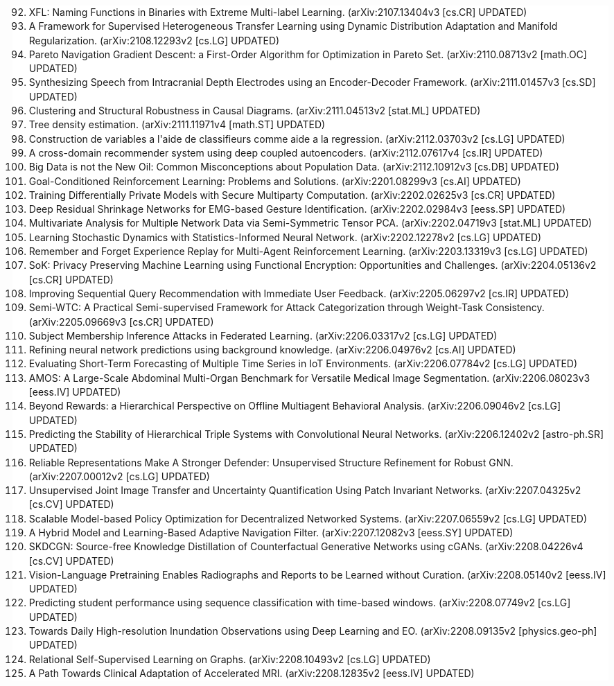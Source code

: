 92. XFL: Naming Functions in Binaries with Extreme Multi-label Learning. (arXiv:2107.13404v3 [cs.CR] UPDATED)
93. A Framework for Supervised Heterogeneous Transfer Learning using Dynamic Distribution Adaptation and Manifold Regularization. (arXiv:2108.12293v2 [cs.LG] UPDATED)
94. Pareto Navigation Gradient Descent: a First-Order Algorithm for Optimization in Pareto Set. (arXiv:2110.08713v2 [math.OC] UPDATED)
95. Synthesizing Speech from Intracranial Depth Electrodes using an Encoder-Decoder Framework. (arXiv:2111.01457v3 [cs.SD] UPDATED)
96. Clustering and Structural Robustness in Causal Diagrams. (arXiv:2111.04513v2 [stat.ML] UPDATED)
97. Tree density estimation. (arXiv:2111.11971v4 [math.ST] UPDATED)
98. Construction de variables a l'aide de classifieurs comme aide a la regression. (arXiv:2112.03703v2 [cs.LG] UPDATED)
99. A cross-domain recommender system using deep coupled autoencoders. (arXiv:2112.07617v4 [cs.IR] UPDATED)
100. Big Data is not the New Oil: Common Misconceptions about Population Data. (arXiv:2112.10912v3 [cs.DB] UPDATED)
101. Goal-Conditioned Reinforcement Learning: Problems and Solutions. (arXiv:2201.08299v3 [cs.AI] UPDATED)
102. Training Differentially Private Models with Secure Multiparty Computation. (arXiv:2202.02625v3 [cs.CR] UPDATED)
103. Deep Residual Shrinkage Networks for EMG-based Gesture Identification. (arXiv:2202.02984v3 [eess.SP] UPDATED)
104. Multivariate Analysis for Multiple Network Data via Semi-Symmetric Tensor PCA. (arXiv:2202.04719v3 [stat.ML] UPDATED)
105. Learning Stochastic Dynamics with Statistics-Informed Neural Network. (arXiv:2202.12278v2 [cs.LG] UPDATED)
106. Remember and Forget Experience Replay for Multi-Agent Reinforcement Learning. (arXiv:2203.13319v3 [cs.LG] UPDATED)
107. SoK: Privacy Preserving Machine Learning using Functional Encryption: Opportunities and Challenges. (arXiv:2204.05136v2 [cs.CR] UPDATED)
108. Improving Sequential Query Recommendation with Immediate User Feedback. (arXiv:2205.06297v2 [cs.IR] UPDATED)
109. Semi-WTC: A Practical Semi-supervised Framework for Attack Categorization through Weight-Task Consistency. (arXiv:2205.09669v3 [cs.CR] UPDATED)
110. Subject Membership Inference Attacks in Federated Learning. (arXiv:2206.03317v2 [cs.LG] UPDATED)
111. Refining neural network predictions using background knowledge. (arXiv:2206.04976v2 [cs.AI] UPDATED)
112. Evaluating Short-Term Forecasting of Multiple Time Series in IoT Environments. (arXiv:2206.07784v2 [cs.LG] UPDATED)
113. AMOS: A Large-Scale Abdominal Multi-Organ Benchmark for Versatile Medical Image Segmentation. (arXiv:2206.08023v3 [eess.IV] UPDATED)
114. Beyond Rewards: a Hierarchical Perspective on Offline Multiagent Behavioral Analysis. (arXiv:2206.09046v2 [cs.LG] UPDATED)
115. Predicting the Stability of Hierarchical Triple Systems with Convolutional Neural Networks. (arXiv:2206.12402v2 [astro-ph.SR] UPDATED)
116. Reliable Representations Make A Stronger Defender: Unsupervised Structure Refinement for Robust GNN. (arXiv:2207.00012v2 [cs.LG] UPDATED)
117. Unsupervised Joint Image Transfer and Uncertainty Quantification Using Patch Invariant Networks. (arXiv:2207.04325v2 [cs.CV] UPDATED)
118. Scalable Model-based Policy Optimization for Decentralized Networked Systems. (arXiv:2207.06559v2 [cs.LG] UPDATED)
119. A Hybrid Model and Learning-Based Adaptive Navigation Filter. (arXiv:2207.12082v3 [eess.SY] UPDATED)
120. SKDCGN: Source-free Knowledge Distillation of Counterfactual Generative Networks using cGANs. (arXiv:2208.04226v4 [cs.CV] UPDATED)
121. Vision-Language Pretraining Enables Radiographs and Reports to be Learned without Curation. (arXiv:2208.05140v2 [eess.IV] UPDATED)
122. Predicting student performance using sequence classification with time-based windows. (arXiv:2208.07749v2 [cs.LG] UPDATED)
123. Towards Daily High-resolution Inundation Observations using Deep Learning and EO. (arXiv:2208.09135v2 [physics.geo-ph] UPDATED)
124. Relational Self-Supervised Learning on Graphs. (arXiv:2208.10493v2 [cs.LG] UPDATED)
125. A Path Towards Clinical Adaptation of Accelerated MRI. (arXiv:2208.12835v2 [eess.IV] UPDATED)